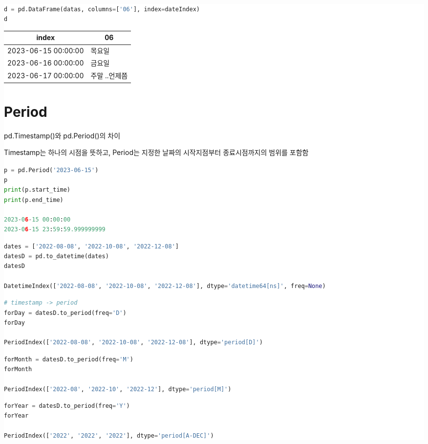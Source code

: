 ```python
d = pd.DataFrame(datas, columns=['06'], index=dateIndex)
d
```

| index               | 06              |
| ------------------- | --------------- |
| 2023-06-15 00:00:00 | 목요일          |
| 2023-06-16 00:00:00 | 금요일          |
| 2023-06-17 00:00:00 | 주말 \.\.언제쯤 |

# Period 

pd.Timestamp()와 pd.Period()의 차이

Timestamp는 하나의 시점을 뜻하고, Period는 지정한 날짜의 시작지점부터 종료시점까지의 범위를 포함함 

```python
p = pd.Period('2023-06-15')
p
print(p.start_time)
print(p.end_time)

2023-06-15 00:00:00
2023-06-15 23:59:59.999999999
```

```python
dates = ['2022-08-08', '2022-10-08', '2022-12-08']
datesD = pd.to_datetime(dates)
datesD

DatetimeIndex(['2022-08-08', '2022-10-08', '2022-12-08'], dtype='datetime64[ns]', freq=None)

```

```python
# timestamp -> period
forDay = datesD.to_period(freq='D')
forDay

PeriodIndex(['2022-08-08', '2022-10-08', '2022-12-08'], dtype='period[D]')

```

```python
forMonth = datesD.to_period(freq='M')
forMonth

PeriodIndex(['2022-08', '2022-10', '2022-12'], dtype='period[M]')

```

```python
forYear = datesD.to_period(freq='Y')
forYear

PeriodIndex(['2022', '2022', '2022'], dtype='period[A-DEC]')

```

